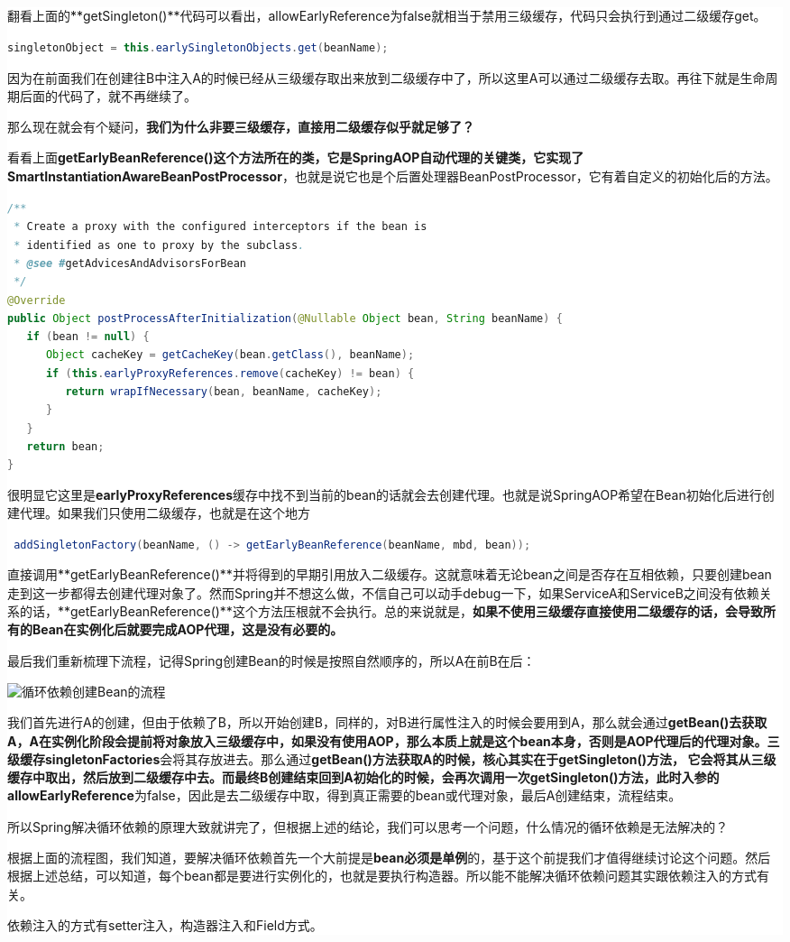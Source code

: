 翻看上面的**getSingleton()**代码可以看出，allowEarlyReference为false就相当于禁用三级缓存，代码只会执行到通过二级缓存get。

```java
singletonObject = this.earlySingletonObjects.get(beanName);
```

因为在前面我们在创建往B中注入A的时候已经从三级缓存取出来放到二级缓存中了，所以这里A可以通过二级缓存去取。再往下就是生命周期后面的代码了，就不再继续了。

那么现在就会有个疑问，**我们为什么非要三级缓存，直接用二级缓存似乎就足够了？**

看看上面**getEarlyBeanReference()**这个方法所在的类，它是SpringAOP自动代理的关键类，它实现了**SmartInstantiationAwareBeanPostProcessor**，也就是说它也是个后置处理器BeanPostProcessor，它有着自定义的初始化后的方法。

```java
/**
 * Create a proxy with the configured interceptors if the bean is
 * identified as one to proxy by the subclass.
 * @see #getAdvicesAndAdvisorsForBean
 */
@Override
public Object postProcessAfterInitialization(@Nullable Object bean, String beanName) {
   if (bean != null) {
      Object cacheKey = getCacheKey(bean.getClass(), beanName);
      if (this.earlyProxyReferences.remove(cacheKey) != bean) {
         return wrapIfNecessary(bean, beanName, cacheKey);
      }
   }
   return bean;
}
```

很明显它这里是**earlyProxyReferences**缓存中找不到当前的bean的话就会去创建代理。也就是说SpringAOP希望在Bean初始化后进行创建代理。如果我们只使用二级缓存，也就是在这个地方

```java
 addSingletonFactory(beanName, () -> getEarlyBeanReference(beanName, mbd, bean));
```

直接调用**getEarlyBeanReference()**并将得到的早期引用放入二级缓存。这就意味着无论bean之间是否存在互相依赖，只要创建bean走到这一步都得去创建代理对象了。然而Spring并不想这么做，不信自己可以动手debug一下，如果ServiceA和ServiceB之间没有依赖关系的话，**getEarlyBeanReference()**这个方法压根就不会执行。总的来说就是，**如果不使用三级缓存直接使用二级缓存的话，会导致所有的Bean在实例化后就要完成AOP代理，这是没有必要的。**

最后我们重新梳理下流程，记得Spring创建Bean的时候是按照自然顺序的，所以A在前B在后：

![循环依赖创建Bean的流程](https://leafw-blog-pic.oss-cn-hangzhou.aliyuncs.com/1613740800708.png)

我们首先进行A的创建，但由于依赖了B，所以开始创建B，同样的，对B进行属性注入的时候会要用到A，那么就会通过**getBean()**去获取A，A在实例化阶段会提前将对象放入三级缓存中，如果没有使用AOP，那么本质上就是这个bean本身，否则是AOP代理后的代理对象。三级缓存**singletonFactories**会将其存放进去。那么通过**getBean()**方法获取A的时候，核心其实在于**getSingleton()**方法， 它会将其从三级缓存中取出，然后放到二级缓存中去。而最终B创建结束回到A初始化的时候，会再次调用一次**getSingleton()**方法，此时入参的**allowEarlyReference**为false，因此是去二级缓存中取，得到真正需要的bean或代理对象，最后A创建结束，流程结束。

所以Spring解决循环依赖的原理大致就讲完了，但根据上述的结论，我们可以思考一个问题，什么情况的循环依赖是无法解决的？

根据上面的流程图，我们知道，要解决循环依赖首先一个大前提是**bean必须是单例**的，基于这个前提我们才值得继续讨论这个问题。然后根据上述总结，可以知道，每个bean都是要进行实例化的，也就是要执行构造器。所以能不能解决循环依赖问题其实跟依赖注入的方式有关。

依赖注入的方式有setter注入，构造器注入和Field方式。
